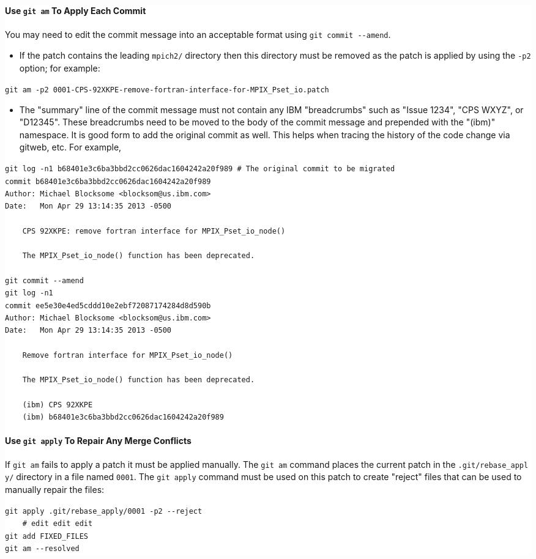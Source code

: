 #### Use `git am` To Apply Each Commit

You may need to edit the commit message into an acceptable format using
`git commit --amend`.

  - If the patch contains the leading `mpich2/` directory then this
    directory must be removed as the patch is applied by using the
    `-p2` option; for example:

```
git am -p2 0001-CPS-92XKPE-remove-fortran-interface-for-MPIX_Pset_io.patch
```

  - The "summary" line of the commit message must not contain any IBM
    "breadcrumbs" such as "Issue 1234", "CPS WXYZ", or "D12345". These
    breadcrumbs need to be moved to the body of the commit message and
    prepended with the "(ibm)" namespace. It is good form to add the
    original commit as well. This helps when tracing the history of the
    code change via gitweb, etc. For example,

```
git log -n1 b68401e3c6ba3bbd2cc0626dac1604242a20f989 # The original commit to be migrated
commit b68401e3c6ba3bbd2cc0626dac1604242a20f989
Author: Michael Blocksome <blocksom@us.ibm.com>
Date:   Mon Apr 29 13:14:35 2013 -0500

    CPS 92XKPE: remove fortran interface for MPIX_Pset_io_node()
    
    The MPIX_Pset_io_node() function has been deprecated.

git commit --amend
git log -n1
commit ee5e30e4ed5cddd10e2ebf72087174284d8d590b
Author: Michael Blocksome <blocksom@us.ibm.com>
Date:   Mon Apr 29 13:14:35 2013 -0500

    Remove fortran interface for MPIX_Pset_io_node()
    
    The MPIX_Pset_io_node() function has been deprecated.

    (ibm) CPS 92XKPE
    (ibm) b68401e3c6ba3bbd2cc0626dac1604242a20f989
```

#### Use `git apply` To Repair Any Merge Conflicts

If `git am` fails to apply a patch it must be applied manually. The
`git am` command places the current patch in the
`.git/rebase_apply/` directory in a file named `0001`. The `git apply` 
command must be used on this patch to create "reject" files that
can be used to manually repair the files:

```
git apply .git/rebase_apply/0001 -p2 --reject
    # edit edit edit
git add FIXED_FILES
git am --resolved
```
